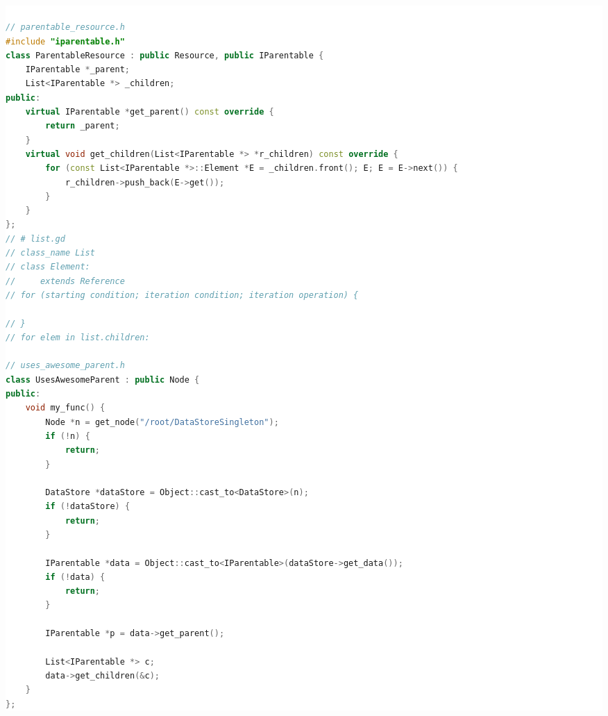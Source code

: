 ```cpp

// parentable_resource.h
#include "iparentable.h"
class ParentableResource : public Resource, public IParentable {
    IParentable *_parent;
    List<IParentable *> _children;
public:
    virtual IParentable *get_parent() const override {
        return _parent;
    }
    virtual void get_children(List<IParentable *> *r_children) const override {
        for (const List<IParentable *>::Element *E = _children.front(); E; E = E->next()) {
            r_children->push_back(E->get());
        }
    }
};
// # list.gd
// class_name List
// class Element:
//     extends Reference
// for (starting condition; iteration condition; iteration operation) {

// }
// for elem in list.children:

// uses_awesome_parent.h
class UsesAwesomeParent : public Node {
public:
    void my_func() {
        Node *n = get_node("/root/DataStoreSingleton");
        if (!n) {
            return;
        }

        DataStore *dataStore = Object::cast_to<DataStore>(n);
        if (!dataStore) {
            return;
        }

        IParentable *data = Object::cast_to<IParentable>(dataStore->get_data());
        if (!data) {
            return;
        }

        IParentable *p = data->get_parent();

        List<IParentable *> c;
        data->get_children(&c);
    }
};
```
